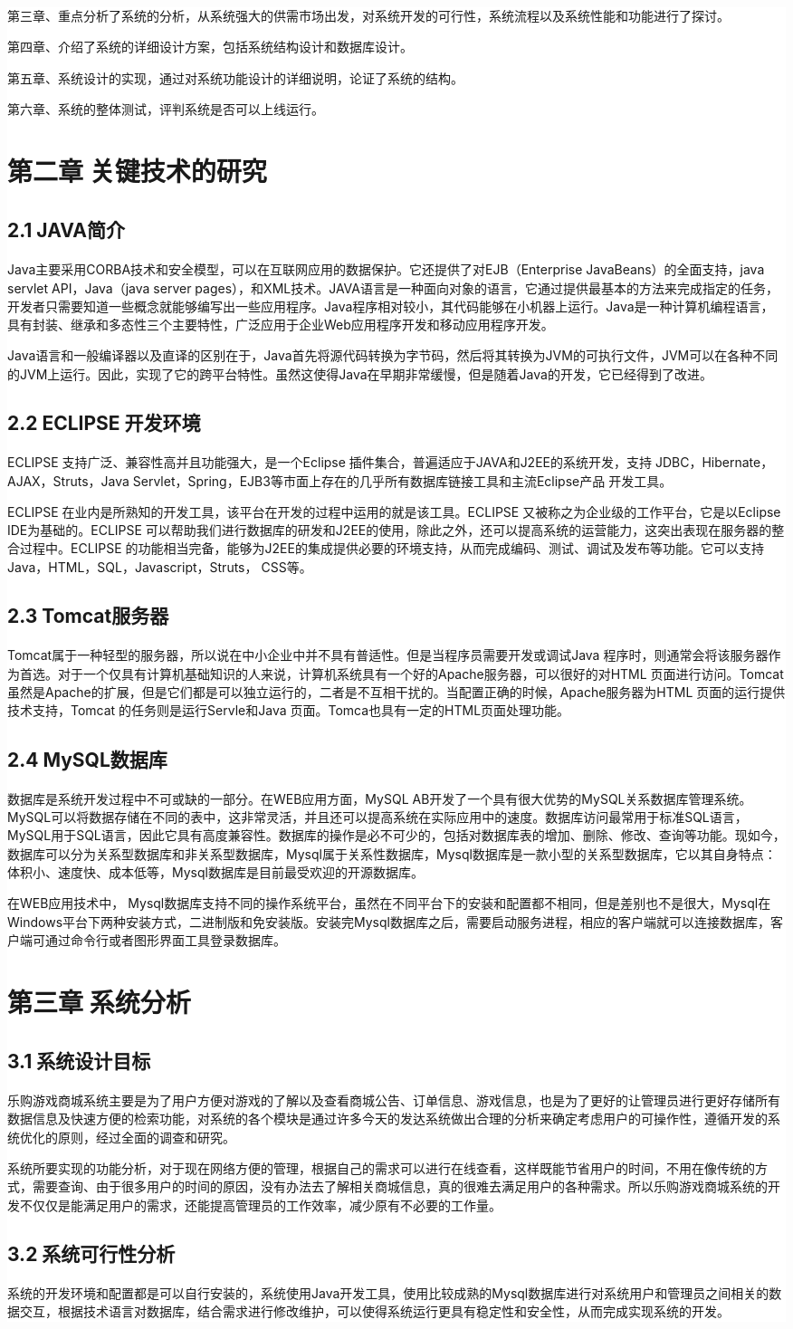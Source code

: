 第三章、重点分析了系统的分析，从系统强大的供需市场出发，对系统开发的可行性，系统流程以及系统性能和功能进行了探讨。

第四章、介绍了系统的详细设计方案，包括系统结构设计和数据库设计。

第五章、系统设计的实现，通过对系统功能设计的详细说明，论证了系统的结构。

第六章、系统的整体测试，评判系统是否可以上线运行。


# 第二章 关键技术的研究
## 2.1 JAVA简介
Java主要采用CORBA技术和安全模型，可以在互联网应用的数据保护。它还提供了对EJB（Enterprise JavaBeans）的全面支持，java servlet API，Java（java server pages），和XML技术。JAVA语言是一种面向对象的语言，它通过提供最基本的方法来完成指定的任务，开发者只需要知道一些概念就能够编写出一些应用程序。Java程序相对较小，其代码能够在小机器上运行。Java是一种计算机编程语言，具有封装、继承和多态性三个主要特性，广泛应用于企业Web应用程序开发和移动应用程序开发。

Java语言和一般编译器以及直译的区别在于，Java首先将源代码转换为字节码，然后将其转换为JVM的可执行文件，JVM可以在各种不同的JVM上运行。因此，实现了它的跨平台特性。虽然这使得Java在早期非常缓慢，但是随着Java的开发，它已经得到了改进。
## 2.2 ECLIPSE 开发环境
ECLIPSE 支持广泛、兼容性高并且功能强大，是一个Eclipse 插件集合，普遍适应于JAVA和J2EE的系统开发，支持 JDBC，Hibernate，AJAX，Struts，Java Servlet，Spring，EJB3等市面上存在的几乎所有数据库链接工具和主流Eclipse产品 开发工具。 

ECLIPSE 在业内是所熟知的开发工具，该平台在开发的过程中运用的就是该工具。ECLIPSE 又被称之为企业级的工作平台，它是以Eclipse IDE为基础的。ECLIPSE 可以帮助我们进行数据库的研发和J2EE的使用，除此之外，还可以提高系统的运营能力，这突出表现在服务器的整合过程中。ECLIPSE 的功能相当完备，能够为J2EE的集成提供必要的环境支持，从而完成编码、测试、调试及发布等功能。它可以支持Java，HTML，SQL，Javascript，Struts， CSS等。
## 2.3 Tomcat服务器
Tomcat属于一种轻型的服务器，所以说在中小企业中并不具有普适性。但是当程序员需要开发或调试Java 程序时，则通常会将该服务器作为首选。对于一个仅具有计算机基础知识的人来说，计算机系统具有一个好的Apache服务器，可以很好的对HTML 页面进行访问。Tomcat 虽然是Apache的扩展，但是它们都是可以独立运行的，二者是不互相干扰的。当配置正确的时候，Apache服务器为HTML 页面的运行提供技术支持，Tomcat 的任务则是运行Servle和Java 页面。Tomca也具有一定的HTML页面处理功能。
## 2.4 MySQL数据库
数据库是系统开发过程中不可或缺的一部分。在WEB应用方面，MySQL AB开发了一个具有很大优势的MySQL关系数据库管理系统。 MySQL可以将数据存储在不同的表中，这非常灵活，并且还可以提高系统在实际应用中的速度。数据库访问最常用于标准SQL语言，MySQL用于SQL语言，因此它具有高度兼容性。数据库的操作是必不可少的，包括对数据库表的增加、删除、修改、查询等功能。现如今，数据库可以分为关系型数据库和非关系型数据库，Mysql属于关系性数据库，Mysql数据库是一款小型的关系型数据库，它以其自身特点：体积小、速度快、成本低等，Mysql数据库是目前最受欢迎的开源数据库。

在WEB应用技术中， Mysql数据库支持不同的操作系统平台，虽然在不同平台下的安装和配置都不相同，但是差别也不是很大，Mysql在Windows平台下两种安装方式，二进制版和免安装版。安装完Mysql数据库之后，需要启动服务进程，相应的客户端就可以连接数据库，客户端可通过命令行或者图形界面工具登录数据库。


# 第三章 系统分析
## 3.1 系统设计目标
乐购游戏商城系统主要是为了用户方便对游戏的了解以及查看商城公告、订单信息、游戏信息，也是为了更好的让管理员进行更好存储所有数据信息及快速方便的检索功能，对系统的各个模块是通过许多今天的发达系统做出合理的分析来确定考虑用户的可操作性，遵循开发的系统优化的原则，经过全面的调查和研究。

系统所要实现的功能分析，对于现在网络方便的管理，根据自己的需求可以进行在线查看，这样既能节省用户的时间，不用在像传统的方式，需要查询、由于很多用户的时间的原因，没有办法去了解相关商城信息，真的很难去满足用户的各种需求。所以乐购游戏商城系统的开发不仅仅是能满足用户的需求，还能提高管理员的工作效率，减少原有不必要的工作量。
## 3.2 系统可行性分析
系统的开发环境和配置都是可以自行安装的，系统使用Java开发工具，使用比较成熟的Mysql数据库进行对系统用户和管理员之间相关的数据交互，根据技术语言对数据库，结合需求进行修改维护，可以使得系统运行更具有稳定性和安全性，从而完成实现系统的开发。
